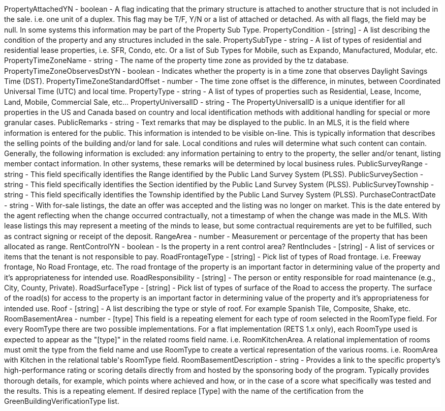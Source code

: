 PropertyAttachedYN - boolean - A flag indicating that the primary structure is attached to another structure that is not included in the sale. i.e. one unit of a duplex. This flag may be T/F, Y/N or a list of attached or detached. As with all flags, the field may be null. In some systems this information may be part of the Property Sub Type.
PropertyCondition - [string] - A list describing the condition of the property and any structures included in the sale.
PropertySubType - string - A list of types of residential and residential lease properties, i.e. SFR, Condo, etc. Or a list of Sub Types for Mobile, such as Expando, Manufactured, Modular, etc.
PropertyTimeZoneName - string - The name of the property time zone as provided by the tz database.
PropertyTimeZoneObservesDstYN - boolean - Indicates whether the property is in a time zone that observes Daylight Savings Time (DST).
PropertyTimeZoneStandardOffset - number - The time zone offset is the difference, in minutes, between Coordinated Universal Time (UTC) and local time.
PropertyType - string - A list of types of properties such as Residential, Lease, Income, Land, Mobile, Commercial Sale, etc...
PropertyUniversalID - string - The PropertyUniversalID is a unique identifier for all properties in the US and Canada based on country and local identification methods with additional handling for special or more granular cases.
PublicRemarks - string - Text remarks that may be displayed to the public. In an MLS, it is the field where information is entered for the public. This information is intended to be visible on-line. This is typically information that describes the selling points of the building and/or land for sale. Local conditions and rules will determine what such content can contain. Generally, the following information is excluded: any information pertaining to entry to the property, the seller and/or tenant, listing member contact information. In other systems, these remarks will be determined by local business rules.
PublicSurveyRange - string - This field specifically identifies the Range identified by the Public Land Survey System (PLSS).
PublicSurveySection - string - This field specifically identifies the Section identified by the Public Land Survey System (PLSS).
PublicSurveyTownship - string - This field specifically identifies the Township identified by the Public Land Survey System (PLSS).
PurchaseContractDate - string - With for-sale listings, the date an offer was accepted and the listing was no longer on market. This is the date entered by the agent reflecting when the change occurred contractually, not a timestamp of when the change was made in the MLS. With lease listings this may represent a meeting of the minds to lease, but some contractual requirements are yet to be fulfilled, such as contract signing or receipt of the deposit.
RangeArea - number - Measurement or percentage of the property that has been allocated as range.
RentControlYN - boolean - Is the property in a rent control area?
RentIncludes - [string] - A list of services or items that the tenant is not responsible to pay.
RoadFrontageType - [string] - Pick list of types of Road frontage. i.e. Freeway frontage, No Road Frontage, etc. The road frontage of the property is an important factor in determining value of the property and it’s appropriateness for intended use.
RoadResponsibility - [string] - The person or entity responsible for road maintenance (e.g., City, County, Private).
RoadSurfaceType - [string] - Pick list of types of surface of the Road to access the property. The surface of the road(s) for access to the property is an important factor in determining value of the property and it’s appropriateness for intended use.
Roof - [string] - A list describing the type or style of roof. For example Spanish Tile, Composite, Shake, etc.
RoomBasementArea - number - [type] This field is a repeating element for each type of room selected in the RoomType field. For every RoomType there are two possible implementations. For a flat implementation (RETS 1.x only), each RoomType used is expected to appear as the "[type]" in the related rooms field name. i.e. RoomKitchenArea. A relational implementation of rooms must omit the type from the field name and use RoomType to create a vertical representation of the various rooms. i.e. RoomArea with Kitchen in the relational table's RoomType field.
RoomBasementDescription - string - Provides a link to the specific property’s high-performance rating or scoring details directly from and hosted by the sponsoring body of the program. Typically provides thorough details, for example, which points where achieved and how, or in the case of a score what specifically was tested and the results. This is a repeating element. If desired replace [Type] with the name of the certification from the GreenBuildingVerificationType list.
